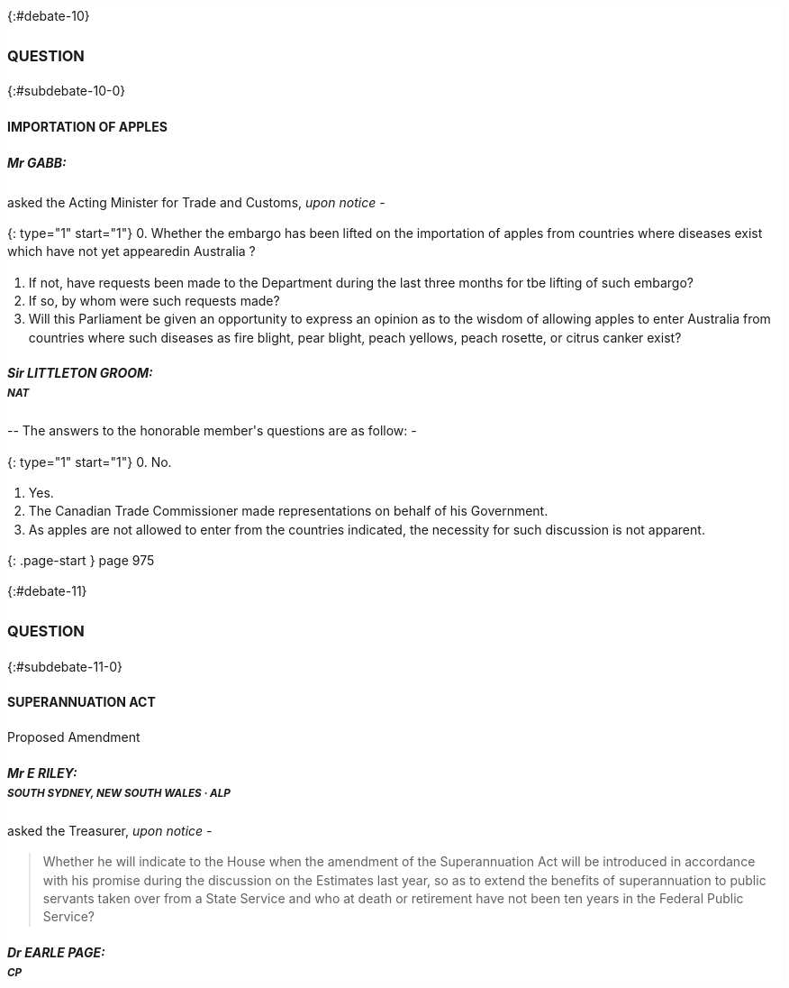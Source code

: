 {:#debate-10}
### QUESTION

{:#subdebate-10-0}
#### IMPORTATION OF APPLES

##### Mr GABB:

asked the Acting Minister for Trade and Customs,  *upon notice -* 

{: type="1" start="1"}
0. Whether the embargo has been lifted on the importation of apples from countries where diseases exist which have not yet appearedin Australia ? 
1. If not, have requests been made to the Department during the last three months for tbe lifting of such embargo? 
2. If so, by whom were such requests made? 
3. Will this Parliament be given an opportunity to express an opinion as to the wisdom of allowing apples to enter Australia from countries where such diseases as fire blight, pear blight, peach yellows, peach rosette, or citrus canker exist? 

##### Sir LITTLETON GROOM:<br><small class="text-muted">NAT</small>

-- The answers to the honorable member's questions are as follow: - 

{: type="1" start="1"}
0. No. 
1. Yes. 
2. The Canadian Trade Commissioner made representations on behalf of his Government. 
3. As apples are not allowed to enter from the countries indicated, the necessity for such discussion is not apparent. 

{: .page-start }
page 975

{:#debate-11}
### QUESTION

{:#subdebate-11-0}
#### SUPERANNUATION ACT

Proposed Amendment

##### Mr E RILEY:<br><small class="text-muted">SOUTH SYDNEY, NEW SOUTH WALES &middot; ALP</small>

asked the Treasurer,  *upon notice -* 

  >Whether he will indicate to the House when the amendment of the Superannuation Act will be introduced in accordance with his promise during the discussion on the Estimates last year, so as to extend the benefits of superannuation to public servants taken over from a State Service and who at death or retirement have not been ten years in the Federal Public Service? 

##### Dr EARLE PAGE:<br><small class="text-muted">CP</small>
